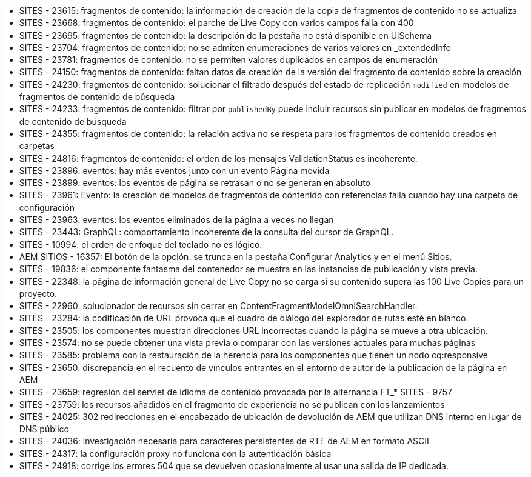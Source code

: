 * SITES - 23615: fragmentos de contenido: la información de creación de la copia de fragmentos de contenido no se actualiza
* SITES - 23668: fragmentos de contenido: el parche de Live Copy con varios campos falla con 400
* SITES - 23695: fragmentos de contenido: la descripción de la pestaña no está disponible en UiSchema
* SITES - 23704: fragmentos de contenido: no se admiten enumeraciones de varios valores en _extendedInfo
* SITES - 23781: fragmentos de contenido: no se permiten valores duplicados en campos de enumeración
* SITES - 24150: fragmentos de contenido: faltan datos de creación de la versión del fragmento de contenido sobre la creación
* SITES - 24230: fragmentos de contenido: solucionar el filtrado después del estado de replicación `modified` en modelos de fragmentos de contenido de búsqueda
* SITES - 24233: fragmentos de contenido: filtrar por `publishedBy` puede incluir recursos sin publicar en modelos de fragmentos de contenido de búsqueda
* SITES - 24355: fragmentos de contenido: la relación activa no se respeta para los fragmentos de contenido creados en carpetas
* SITES - 24816: fragmentos de contenido: el orden de los mensajes ValidationStatus es incoherente.
* SITES - 23896: eventos: hay más eventos junto con un evento Página movida
* SITES - 23899: eventos: los eventos de página se retrasan o no se generan en absoluto
* SITES - 23961: Evento: la creación de modelos de fragmentos de contenido con referencias falla cuando hay una carpeta de configuración
* SITES - 23963: eventos: los eventos eliminados de la página a veces no llegan
* SITES - 23443: GraphQL: comportamiento incoherente de la consulta del cursor de GraphQL.
* SITES - 10994: el orden de enfoque del teclado no es lógico.
* AEM SITIOS - 16357: El botón de la opción: se trunca en la pestaña Configurar Analytics y en el menú Sitios.
* SITES - 19836: el componente fantasma del contenedor se muestra en las instancias de publicación y vista previa.
* SITES - 22348: la página de información general de Live Copy no se carga si su contenido supera las 100 Live Copies para un proyecto.
* SITES - 22960: solucionador de recursos sin cerrar en ContentFragmentModelOmniSearchHandler.
* SITES - 23284: la codificación de URL provoca que el cuadro de diálogo del explorador de rutas esté en blanco.
* SITES - 23505: los componentes muestran direcciones URL incorrectas cuando la página se mueve a otra ubicación.
* SITES - 23574: no se puede obtener una vista previa o comparar con las versiones actuales para muchas páginas
* SITES - 23585: problema con la restauración de la herencia para los componentes que tienen un nodo cq:responsive
* SITES - 23650: discrepancia en el recuento de vínculos entrantes en el entorno de autor de la publicación de la página en AEM
* SITES - 23659: regresión del servlet de idioma de contenido provocada por la alternancia FT_* SITES - 9757
* SITES - 23759: los recursos añadidos en el fragmento de experiencia no se publican con los lanzamientos
* SITES - 24025: 302 redirecciones en el encabezado de ubicación de devolución de AEM que utilizan DNS interno en lugar de DNS público
* SITES - 24036: investigación necesaria para caracteres persistentes de RTE de AEM en formato ASCII
* SITES - 24317: la configuración proxy no funciona con la autenticación básica
* SITES - 24918: corrige los errores 504 que se devuelven ocasionalmente al usar una salida de IP dedicada.
